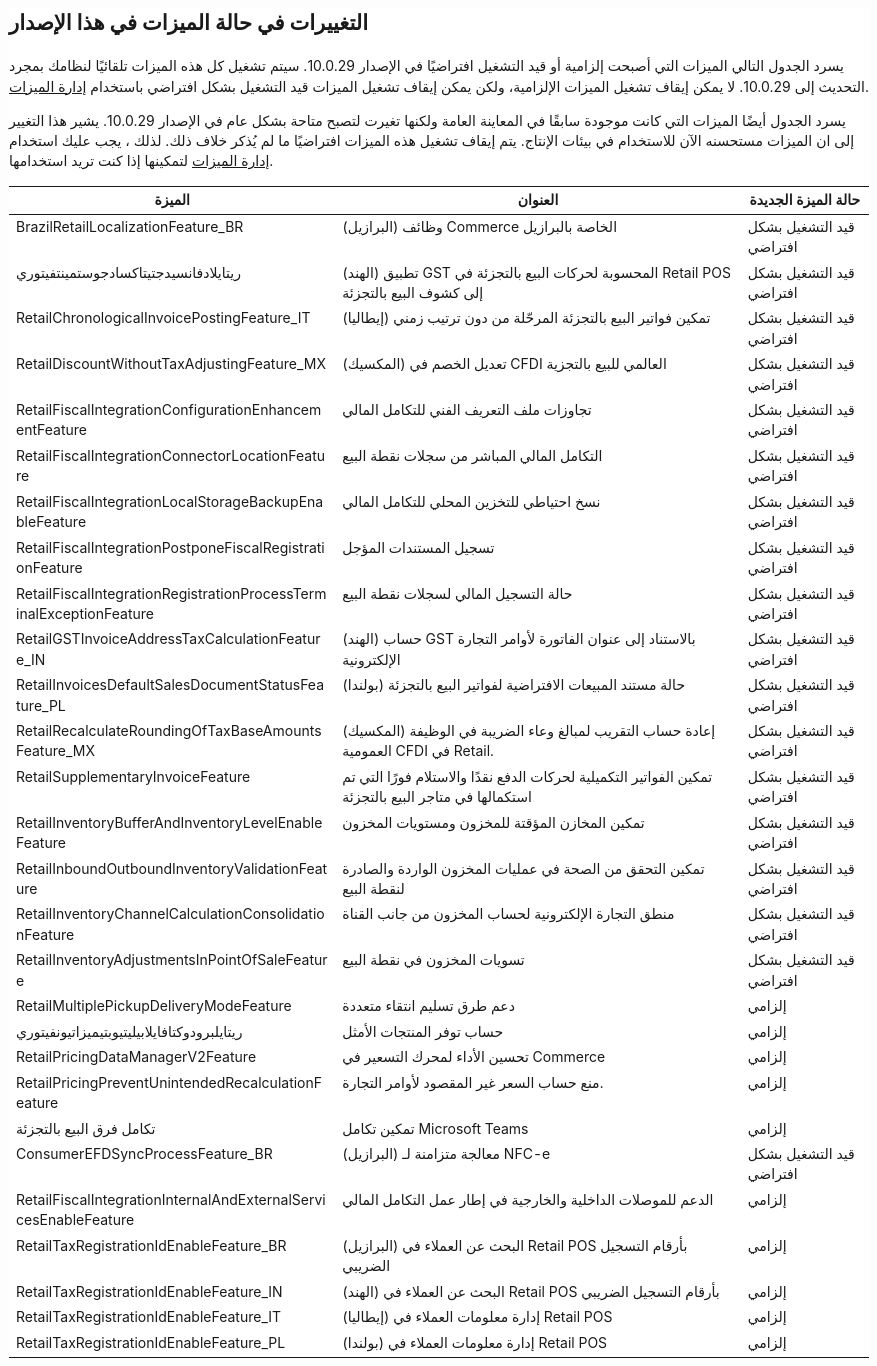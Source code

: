 ## <a name="feature-state-changes-in-this-release"></a>التغييرات في حالة الميزات في هذا الإصدار

يسرد الجدول التالي الميزات التي أصبحت إلزامية أو قيد التشغيل افتراضيًا في الإصدار 10.0.29. سيتم تشغيل كل هذه الميزات تلقائيًا لنظامك بمجرد التحديث إلى 10.0.29. لا يمكن إيقاف تشغيل الميزات الإلزامية، ولكن يمكن إيقاف تشغيل الميزات قيد التشغيل بشكل افتراضي باستخدام [إدارة الميزات](../../fin-ops-core/fin-ops/get-started/feature-management/feature-management-overview.md).

يسرد الجدول أيضًا الميزات التي كانت موجودة سابقًا في المعاينة العامة ولكنها تغيرت لتصبح متاحة بشكل عام في الإصدار 10.0.29. يشير هذا التغيير إلى ان الميزات مستحسنه الآن للاستخدام في بيئات الإنتاج. يتم إيقاف تشغيل هذه الميزات افتراضيًا ما لم يُذكر خلاف ذلك. لذلك ، يجب عليك استخدام [إدارة الميزات](../../fin-ops-core/fin-ops/get-started/feature-management/feature-management-overview.md) لتمكينها إذا كنت تريد استخدامها.

| الميزة | العنوان‬ | حالة الميزة الجديدة |
| --- | --- | --- |
| BrazilRetailLocalizationFeature_BR |(البرازيل) وظائف Commerce الخاصة بالبرازيل | قيد التشغيل بشكل افتراضي |
| ريتايلادفانسيدجتيتاكسادجوستمينتفيتوري | (الهند) تطبيق GST المحسوبة لحركات البيع بالتجزئة في Retail POS إلى كشوف البيع بالتجزئة | قيد التشغيل بشكل افتراضي |
| RetailChronologicalInvoicePostingFeature_IT | (إيطاليا) تمكين فواتير البيع بالتجزئة المرحّلة من دون ترتيب زمني | قيد التشغيل بشكل افتراضي |
| RetailDiscountWithoutTaxAdjustingFeature_MX | (المكسيك) تعديل الخصم في CFDI العالمي للبيع بالتجزية | قيد التشغيل بشكل افتراضي |
| RetailFiscalIntegrationConfigurationEnhancementFeature | تجاوزات ملف التعريف الفني للتكامل المالي | قيد التشغيل بشكل افتراضي |
| RetailFiscalIntegrationConnectorLocationFeature | التكامل المالي المباشر من سجلات نقطة البيع | قيد التشغيل بشكل افتراضي |
| RetailFiscalIntegrationLocalStorageBackupEnableFeature | نسخ احتياطي للتخزين المحلي للتكامل المالي | قيد التشغيل بشكل افتراضي |
| RetailFiscalIntegrationPostponeFiscalRegistrationFeature | تسجيل المستندات المؤجل | قيد التشغيل بشكل افتراضي |
| RetailFiscalIntegrationRegistrationProcessTerminalExceptionFeature | حالة التسجيل المالي لسجلات نقطة البيع | قيد التشغيل بشكل افتراضي |
| RetailGSTInvoiceAddressTaxCalculationFeature_IN | (الهند) حساب GST بالاستناد إلى عنوان الفاتورة لأوامر التجارة الإلكترونية | قيد التشغيل بشكل افتراضي |
| RetailInvoicesDefaultSalesDocumentStatusFeature_PL | (بولندا) حالة مستند المبيعات الافتراضية‬ لفواتير البيع بالتجزئة | قيد التشغيل بشكل افتراضي |
| RetailRecalculateRoundingOfTaxBaseAmountsFeature_MX | (المكسيك) إعادة حساب التقريب لمبالغ وعاء الضريبة في الوظيفة العمومية CFDI في Retail. | قيد التشغيل بشكل افتراضي |
| RetailSupplementaryInvoiceFeature | تمكين الفواتير التكميلية‬ لحركات الدفع نقدًا والاستلام فورًا‬‬ التي تم استكمالها في متاجر البيع بالتجزئة | قيد التشغيل بشكل افتراضي |
| RetailInventoryBufferAndInventoryLevelEnableFeature   |  تمكين المخازن المؤقتة للمخزون ومستويات المخزون    |  قيد التشغيل بشكل افتراضي|
|RetailInboundOutboundInventoryValidationFeature|   تمكين التحقق من الصحة في عمليات المخزون الواردة والصادرة لنقطة البيع   |   قيد التشغيل بشكل افتراضي   |
|  RetailInventoryChannelCalculationConsolidationFeature    |  منطق التجارة الإلكترونية لحساب المخزون من جانب القناة |   قيد التشغيل بشكل افتراضي   |
|RetailInventoryAdjustmentsInPointOfSaleFeature|    تسويات المخزون في نقطة البيع   |  قيد التشغيل بشكل افتراضي  |
| RetailMultiplePickupDeliveryModeFeature |  دعم طرق تسليم انتقاء متعددة     |   إلزامي    |
|  ريتايلبرودوكتافايلابيليتيوبتيميزاتيونفيتوري |   حساب توفر المنتجات الأمثل  |  إلزامي |
|   RetailPricingDataManagerV2Feature   |   تحسين الأداء لمحرك التسعير في Commerce |   إلزامي |
|  RetailPricingPreventUnintendedRecalculationFeature   | منع حساب السعر غير المقصود لأوامر التجارة.    |  إلزامي  |
| تكامل فرق البيع بالتجزئة    |   تمكين تكامل Microsoft Teams| إلزامي   |  
| ConsumerEFDSyncProcessFeature_BR | (البرازيل) معالجة متزامنة لـ NFC-e | قيد التشغيل بشكل افتراضي |
| RetailFiscalIntegrationInternalAndExternalServicesEnableFeature | الدعم للموصلات الداخلية والخارجية في إطار عمل التكامل المالي | إلزامي |
| RetailTaxRegistrationIdEnableFeature_BR | (البرازيل) البحث عن العملاء في Retail POS بأرقام التسجيل الضريبي | إلزامي |
| RetailTaxRegistrationIdEnableFeature_IN | (الهند) البحث عن العملاء في Retail POS بأرقام التسجيل الضريبي | إلزامي |
| RetailTaxRegistrationIdEnableFeature_IT | (إيطاليا) إدارة معلومات العملاء في Retail POS | إلزامي |
| RetailTaxRegistrationIdEnableFeature_PL | (بولندا) إدارة معلومات العملاء في Retail POS | إلزامي |